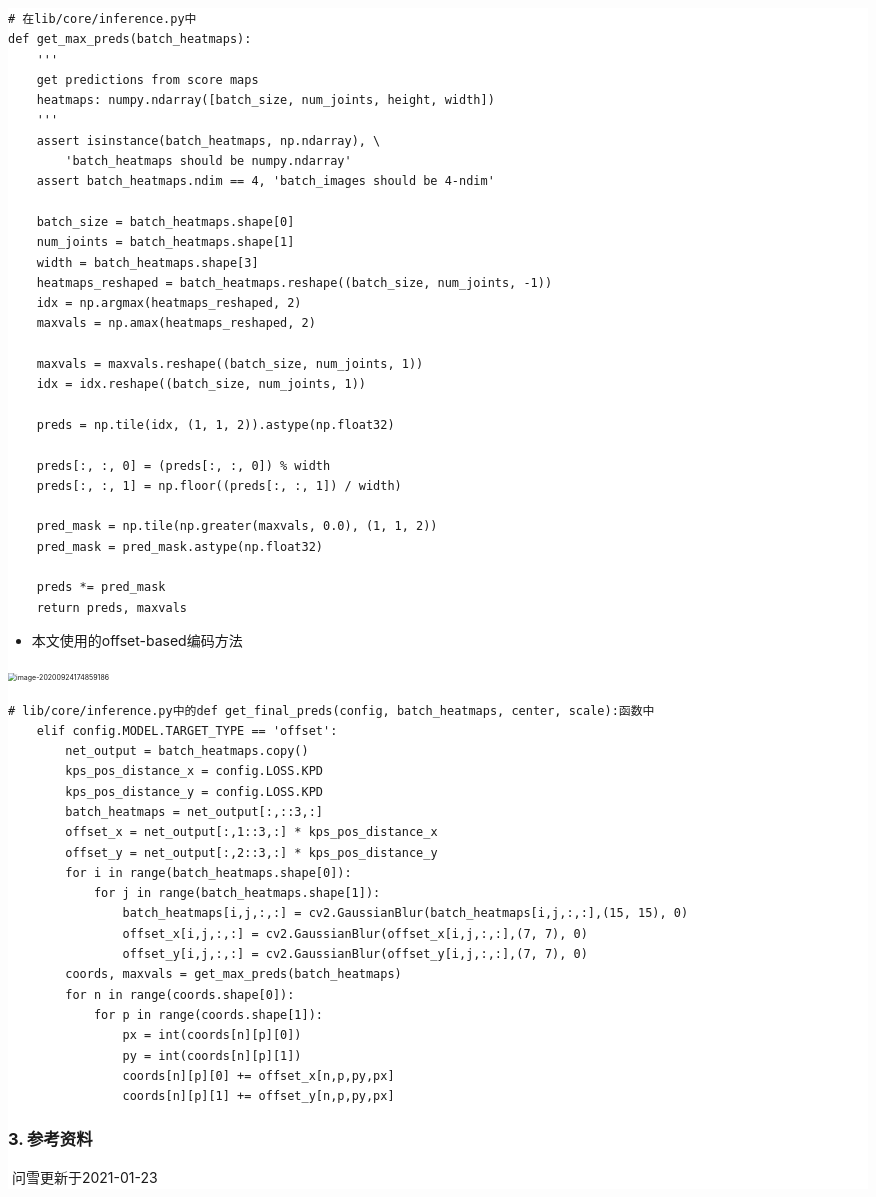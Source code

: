 ```
# 在lib/core/inference.py中
def get_max_preds(batch_heatmaps):
    '''
    get predictions from score maps
    heatmaps: numpy.ndarray([batch_size, num_joints, height, width])
    '''
    assert isinstance(batch_heatmaps, np.ndarray), \
        'batch_heatmaps should be numpy.ndarray'
    assert batch_heatmaps.ndim == 4, 'batch_images should be 4-ndim'

    batch_size = batch_heatmaps.shape[0]
    num_joints = batch_heatmaps.shape[1]
    width = batch_heatmaps.shape[3]
    heatmaps_reshaped = batch_heatmaps.reshape((batch_size, num_joints, -1))
    idx = np.argmax(heatmaps_reshaped, 2)
    maxvals = np.amax(heatmaps_reshaped, 2)

    maxvals = maxvals.reshape((batch_size, num_joints, 1))
    idx = idx.reshape((batch_size, num_joints, 1))

    preds = np.tile(idx, (1, 1, 2)).astype(np.float32)

    preds[:, :, 0] = (preds[:, :, 0]) % width
    preds[:, :, 1] = np.floor((preds[:, :, 1]) / width)

    pred_mask = np.tile(np.greater(maxvals, 0.0), (1, 1, 2))
    pred_mask = pred_mask.astype(np.float32)

    preds *= pred_mask
    return preds, maxvals
```

+ 本文使用的offset-based编码方法

<img src="C:\Users\86138\AppData\Roaming\Typora\typora-user-images\image-20200924174859186.png" alt="image-20200924174859186" style="zoom: 50%;" />

```
# lib/core/inference.py中的def get_final_preds(config, batch_heatmaps, center, scale):函数中      
    elif config.MODEL.TARGET_TYPE == 'offset':
        net_output = batch_heatmaps.copy()
        kps_pos_distance_x = config.LOSS.KPD
        kps_pos_distance_y = config.LOSS.KPD
        batch_heatmaps = net_output[:,::3,:]
        offset_x = net_output[:,1::3,:] * kps_pos_distance_x
        offset_y = net_output[:,2::3,:] * kps_pos_distance_y
        for i in range(batch_heatmaps.shape[0]):
            for j in range(batch_heatmaps.shape[1]):
                batch_heatmaps[i,j,:,:] = cv2.GaussianBlur(batch_heatmaps[i,j,:,:],(15, 15), 0)
                offset_x[i,j,:,:] = cv2.GaussianBlur(offset_x[i,j,:,:],(7, 7), 0)
                offset_y[i,j,:,:] = cv2.GaussianBlur(offset_y[i,j,:,:],(7, 7), 0)
        coords, maxvals = get_max_preds(batch_heatmaps)
        for n in range(coords.shape[0]):
            for p in range(coords.shape[1]):
                px = int(coords[n][p][0])
                py = int(coords[n][p][1])
                coords[n][p][0] += offset_x[n,p,py,px]
                coords[n][p][1] += offset_y[n,p,py,px]
```

### 3. 参考资料



​																															                                                                              问雪更新于2021-01-23
